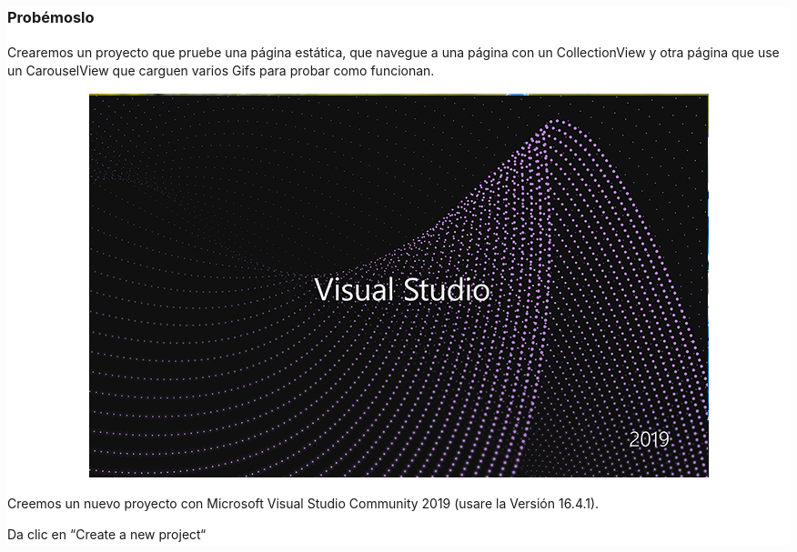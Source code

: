### Probémoslo

Crearemos un proyecto que pruebe una página estática, que navegue a una página con un CollectionView y otra página que use un CarouselView que carguen varios Gifs para probar como funcionan.

<div align="center">
<a href="/assets/images/post1_p1.png" data-fancybox>
<img src="/assets/images/post1_p1.png" /></a>
</div>

Creemos un nuevo proyecto con Microsoft Visual Studio Community 2019 (usare la Versión 16.4.1).

Da clic en “Create a new project“

<div align="center">
<a href="/assets/images/post1_p2.png" data-fancybox>